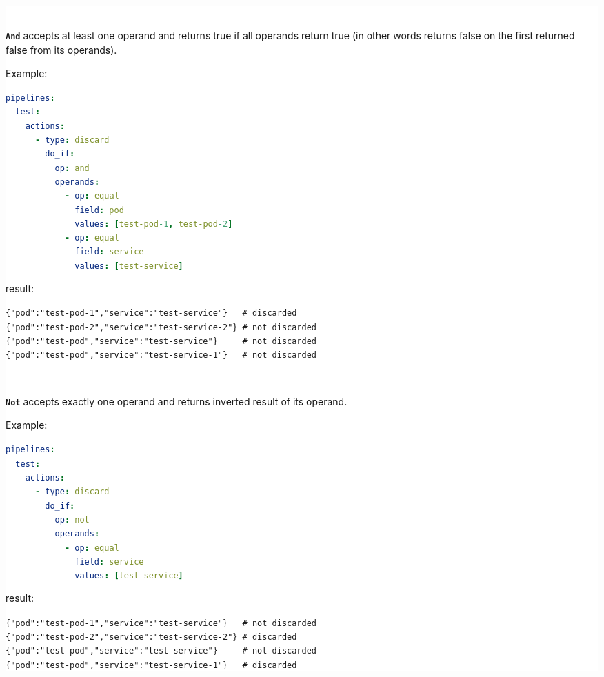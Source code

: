 <br>

**`And`** accepts at least one operand and returns true if all operands return true
(in other words returns false on the first returned false from its operands).

Example:
```yaml
pipelines:
  test:
    actions:
      - type: discard
        do_if:
          op: and
          operands:
            - op: equal
              field: pod
              values: [test-pod-1, test-pod-2]
            - op: equal
              field: service
              values: [test-service]
```

result:
```
{"pod":"test-pod-1","service":"test-service"}   # discarded
{"pod":"test-pod-2","service":"test-service-2"} # not discarded
{"pod":"test-pod","service":"test-service"}     # not discarded
{"pod":"test-pod","service":"test-service-1"}   # not discarded
```

<br>

**`Not`** accepts exactly one operand and returns inverted result of its operand.

Example:
```yaml
pipelines:
  test:
    actions:
      - type: discard
        do_if:
          op: not
          operands:
            - op: equal
              field: service
              values: [test-service]
```

result:
```
{"pod":"test-pod-1","service":"test-service"}   # not discarded
{"pod":"test-pod-2","service":"test-service-2"} # discarded
{"pod":"test-pod","service":"test-service"}     # not discarded
{"pod":"test-pod","service":"test-service-1"}   # discarded
```
